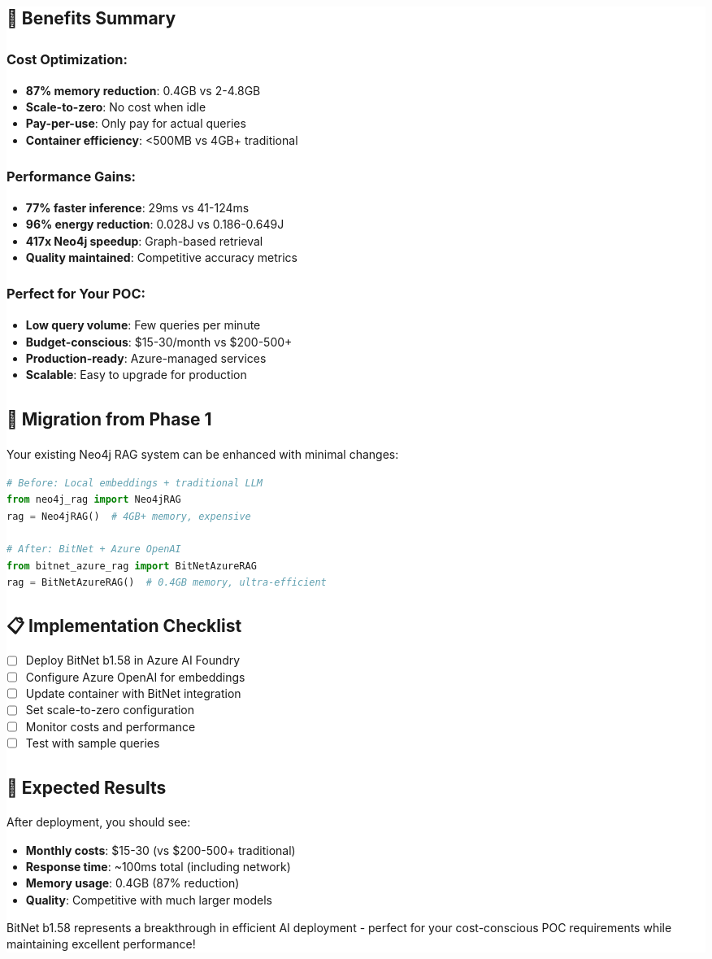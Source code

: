 ## 🎯 Benefits Summary

### Cost Optimization:
- **87% memory reduction**: 0.4GB vs 2-4.8GB
- **Scale-to-zero**: No cost when idle
- **Pay-per-use**: Only pay for actual queries
- **Container efficiency**: <500MB vs 4GB+ traditional

### Performance Gains:
- **77% faster inference**: 29ms vs 41-124ms
- **96% energy reduction**: 0.028J vs 0.186-0.649J
- **417x Neo4j speedup**: Graph-based retrieval
- **Quality maintained**: Competitive accuracy metrics

### Perfect for Your POC:
- **Low query volume**: Few queries per minute
- **Budget-conscious**: $15-30/month vs $200-500+
- **Production-ready**: Azure-managed services
- **Scalable**: Easy to upgrade for production

## 🔄 Migration from Phase 1

Your existing Neo4j RAG system can be enhanced with minimal changes:

```python
# Before: Local embeddings + traditional LLM
from neo4j_rag import Neo4jRAG
rag = Neo4jRAG()  # 4GB+ memory, expensive

# After: BitNet + Azure OpenAI
from bitnet_azure_rag import BitNetAzureRAG
rag = BitNetAzureRAG()  # 0.4GB memory, ultra-efficient
```

## 📋 Implementation Checklist

- [ ] Deploy BitNet b1.58 in Azure AI Foundry
- [ ] Configure Azure OpenAI for embeddings
- [ ] Update container with BitNet integration
- [ ] Set scale-to-zero configuration
- [ ] Monitor costs and performance
- [ ] Test with sample queries

## 🎉 Expected Results

After deployment, you should see:
- **Monthly costs**: $15-30 (vs $200-500+ traditional)
- **Response time**: ~100ms total (including network)
- **Memory usage**: 0.4GB (87% reduction)
- **Quality**: Competitive with much larger models

BitNet b1.58 represents a breakthrough in efficient AI deployment - perfect for your cost-conscious POC requirements while maintaining excellent performance!